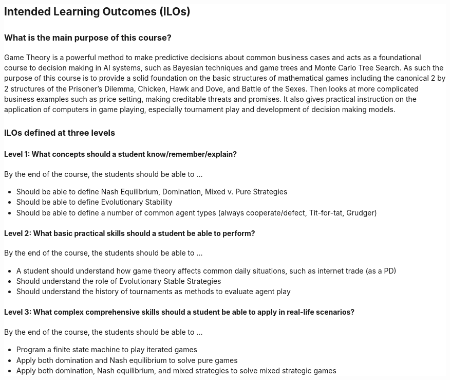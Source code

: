 
Intended Learning Outcomes (ILOs)
---------------------------------


### What is the main purpose of this course?


Game Theory is a powerful method to make predictive decisions about common business cases and acts as a foundational course to decision making in AI systems, such as Bayesian techniques and game trees and Monte Carlo Tree Search. As such the purpose of this course is to provide a solid foundation on the basic structures of mathematical games including the canonical 2 by 2 structures of the Prisoner’s Dilemma, Chicken, Hawk and Dove, and Battle of the Sexes. Then looks at more complicated business examples such as price setting, making creditable threats and promises. It also gives practical instruction on the application of computers in game playing, especially tournament play and development of decision making models.



### ILOs defined at three levels


#### Level 1: What concepts should a student know/remember/explain?


By the end of the course, the students should be able to ...



* Should be able to define Nash Equilibrium, Domination, Mixed v. Pure Strategies
* Should be able to define Evolutionary Stability
* Should be able to define a number of common agent types (always cooperate/defect, Tit-for-tat, Grudger)


#### Level 2: What basic practical skills should a student be able to perform?


By the end of the course, the students should be able to ...



* A student should understand how game theory affects common daily situations, such as internet trade (as a PD)
* Should understand the role of Evolutionary Stable Strategies
* Should understand the history of tournaments as methods to evaluate agent play


#### Level 3: What complex comprehensive skills should a student be able to apply in real-life scenarios?


By the end of the course, the students should be able to ...



* Program a finite state machine to play iterated games
* Apply both domination and Nash equilibrium to solve pure games
* Apply both domination, Nash equilibrium, and mixed strategies to solve mixed strategic games
